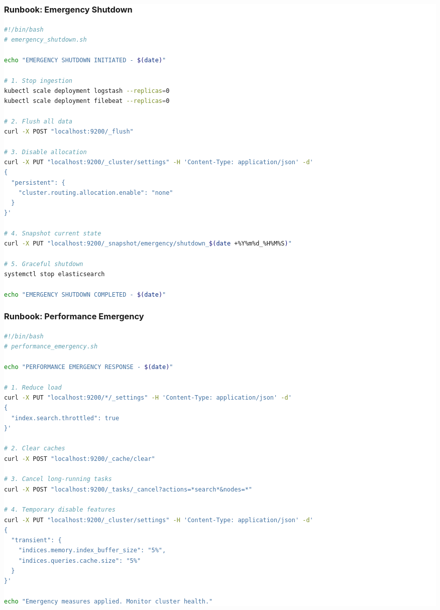 ### Runbook: Emergency Shutdown
```bash
#!/bin/bash
# emergency_shutdown.sh

echo "EMERGENCY SHUTDOWN INITIATED - $(date)"

# 1. Stop ingestion
kubectl scale deployment logstash --replicas=0
kubectl scale deployment filebeat --replicas=0

# 2. Flush all data
curl -X POST "localhost:9200/_flush"

# 3. Disable allocation
curl -X PUT "localhost:9200/_cluster/settings" -H 'Content-Type: application/json' -d'
{
  "persistent": {
    "cluster.routing.allocation.enable": "none"
  }
}'

# 4. Snapshot current state
curl -X PUT "localhost:9200/_snapshot/emergency/shutdown_$(date +%Y%m%d_%H%M%S)"

# 5. Graceful shutdown
systemctl stop elasticsearch

echo "EMERGENCY SHUTDOWN COMPLETED - $(date)"
```

### Runbook: Performance Emergency
```bash
#!/bin/bash
# performance_emergency.sh

echo "PERFORMANCE EMERGENCY RESPONSE - $(date)"

# 1. Reduce load
curl -X PUT "localhost:9200/*/_settings" -H 'Content-Type: application/json' -d'
{
  "index.search.throttled": true
}'

# 2. Clear caches
curl -X POST "localhost:9200/_cache/clear"

# 3. Cancel long-running tasks
curl -X POST "localhost:9200/_tasks/_cancel?actions=*search*&nodes=*"

# 4. Temporary disable features
curl -X PUT "localhost:9200/_cluster/settings" -H 'Content-Type: application/json' -d'
{
  "transient": {
    "indices.memory.index_buffer_size": "5%",
    "indices.queries.cache.size": "5%"
  }
}'

echo "Emergency measures applied. Monitor cluster health."
```
